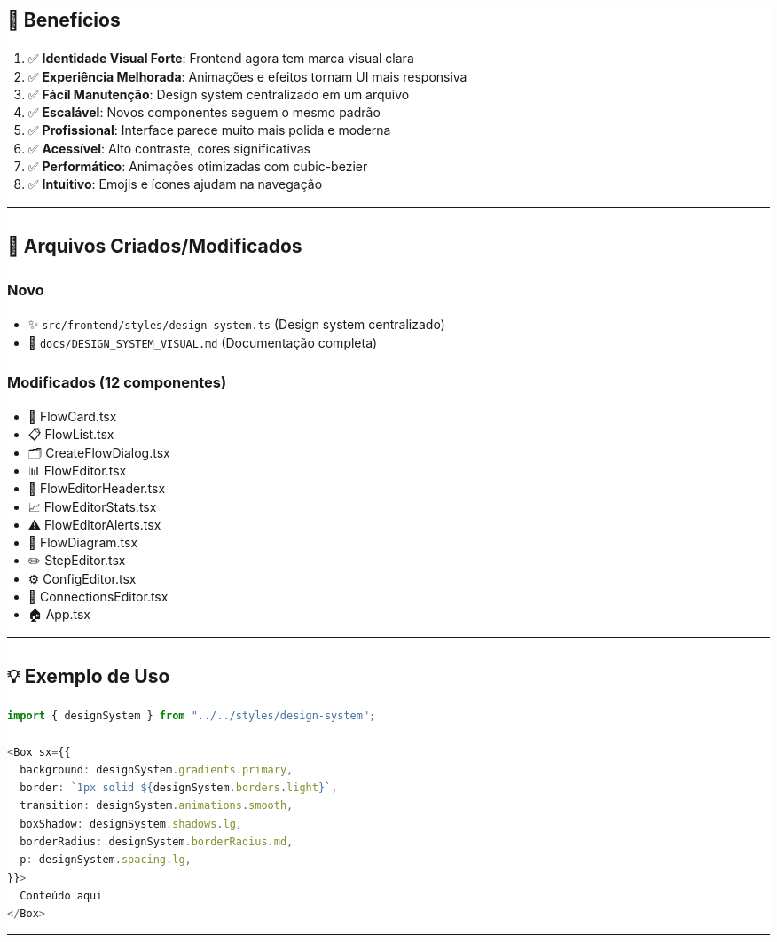 
## 🚀 Benefícios

1. ✅ **Identidade Visual Forte**: Frontend agora tem marca visual clara
2. ✅ **Experiência Melhorada**: Animações e efeitos tornam UI mais responsiva
3. ✅ **Fácil Manutenção**: Design system centralizado em um arquivo
4. ✅ **Escalável**: Novos componentes seguem o mesmo padrão
5. ✅ **Profissional**: Interface parece muito mais polida e moderna
6. ✅ **Acessível**: Alto contraste, cores significativas
7. ✅ **Performático**: Animações otimizadas com cubic-bezier
8. ✅ **Intuitivo**: Emojis e ícones ajudam na navegação

---

## 📁 Arquivos Criados/Modificados

### Novo
- ✨ `src/frontend/styles/design-system.ts` (Design system centralizado)
- 📄 `docs/DESIGN_SYSTEM_VISUAL.md` (Documentação completa)

### Modificados (12 componentes)
- 🎴 FlowCard.tsx
- 📋 FlowList.tsx
- 🗂️ CreateFlowDialog.tsx
- 📊 FlowEditor.tsx
- 📍 FlowEditorHeader.tsx
- 📈 FlowEditorStats.tsx
- ⚠️ FlowEditorAlerts.tsx
- 🔀 FlowDiagram.tsx
- ✏️ StepEditor.tsx
- ⚙️ ConfigEditor.tsx
- 🔗 ConnectionsEditor.tsx
- 🏠 App.tsx

---

## 💡 Exemplo de Uso

```typescript
import { designSystem } from "../../styles/design-system";

<Box sx={{
  background: designSystem.gradients.primary,
  border: `1px solid ${designSystem.borders.light}`,
  transition: designSystem.animations.smooth,
  boxShadow: designSystem.shadows.lg,
  borderRadius: designSystem.borderRadius.md,
  p: designSystem.spacing.lg,
}}>
  Conteúdo aqui
</Box>
```

---